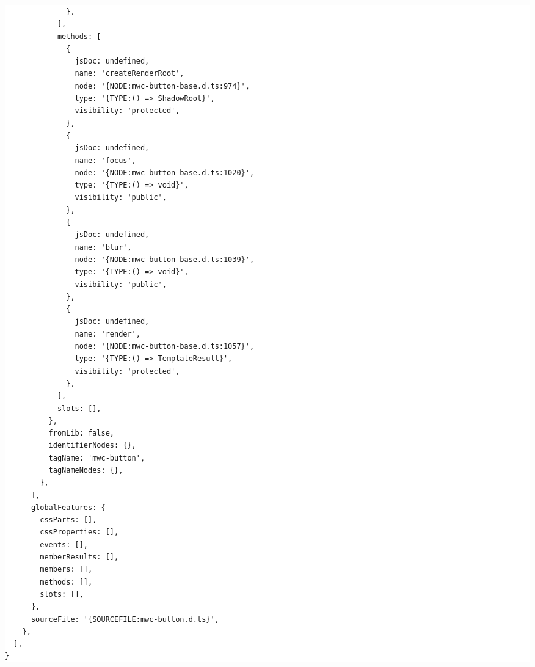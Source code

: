                   },
                ],
                methods: [
                  {
                    jsDoc: undefined,
                    name: 'createRenderRoot',
                    node: '{NODE:mwc-button-base.d.ts:974}',
                    type: '{TYPE:() => ShadowRoot}',
                    visibility: 'protected',
                  },
                  {
                    jsDoc: undefined,
                    name: 'focus',
                    node: '{NODE:mwc-button-base.d.ts:1020}',
                    type: '{TYPE:() => void}',
                    visibility: 'public',
                  },
                  {
                    jsDoc: undefined,
                    name: 'blur',
                    node: '{NODE:mwc-button-base.d.ts:1039}',
                    type: '{TYPE:() => void}',
                    visibility: 'public',
                  },
                  {
                    jsDoc: undefined,
                    name: 'render',
                    node: '{NODE:mwc-button-base.d.ts:1057}',
                    type: '{TYPE:() => TemplateResult}',
                    visibility: 'protected',
                  },
                ],
                slots: [],
              },
              fromLib: false,
              identifierNodes: {},
              tagName: 'mwc-button',
              tagNameNodes: {},
            },
          ],
          globalFeatures: {
            cssParts: [],
            cssProperties: [],
            events: [],
            memberResults: [],
            members: [],
            methods: [],
            slots: [],
          },
          sourceFile: '{SOURCEFILE:mwc-button.d.ts}',
        },
      ],
    }
